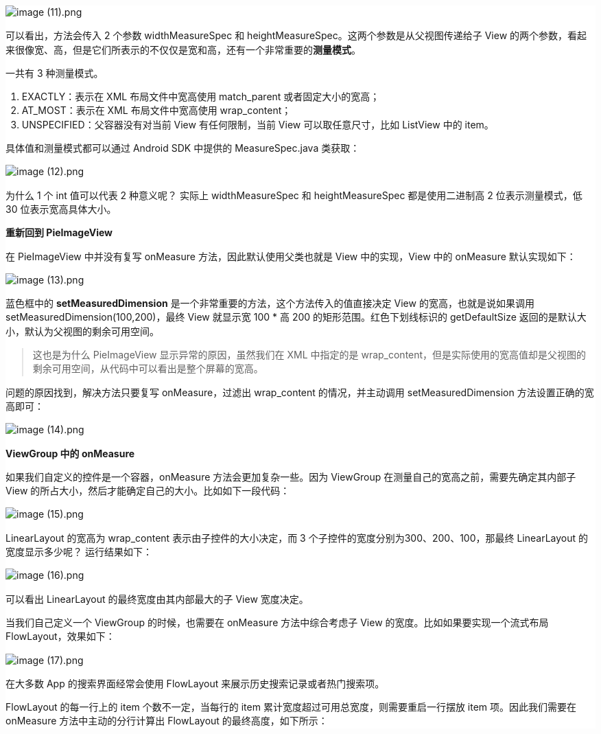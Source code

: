 <Image alt="image (11).png" src="https://s0.lgstatic.com/i/image/M00/08/47/CgqCHl66bvCAUiTLAACDybKUm44275.png"/>

可以看出，方法会传入 2 个参数 widthMeasureSpec 和 heightMeasureSpec。这两个参数是从父视图传递给子 View 的两个参数，看起来很像宽、高，但是它们所表示的不仅仅是宽和高，还有一个非常重要的**测量模式**。

一共有 3 种测量模式。

1. EXACTLY：表示在 XML 布局文件中宽高使用 match_parent 或者固定大小的宽高；
2. AT_MOST：表示在 XML 布局文件中宽高使用 wrap_content；
3. UNSPECIFIED：父容器没有对当前 View 有任何限制，当前 View 可以取任意尺寸，比如 ListView 中的 item。

具体值和测量模式都可以通过 Android SDK 中提供的 MeasureSpec.java 类获取：

<Image alt="image (12).png" src="https://s0.lgstatic.com/i/image/M00/08/47/CgqCHl66bvqADG9BAADvBFUSQJk100.png"/>

为什么 1 个 int 值可以代表 2 种意义呢？ 实际上 widthMeasureSpec 和 heightMeasureSpec 都是使用二进制高 2 位表示测量模式，低 30 位表示宽高具体大小。

**重新回到 PieImageView**

在 PieImageView 中并没有复写 onMeasure 方法，因此默认使用父类也就是 View 中的实现，View 中的 onMeasure 默认实现如下：

<Image alt="image (13).png" src="https://s0.lgstatic.com/i/image/M00/08/47/CgqCHl66bw-ADT0MAADKTPdZQ1c840.png"/>

蓝色框中的 **setMeasuredDimension** 是一个非常重要的方法，这个方法传入的值直接决定 View 的宽高，也就是说如果调用 setMeasuredDimension(100,200)，最终 View 就显示宽 100 \* 高 200 的矩形范围。红色下划线标识的 getDefaultSize 返回的是默认大小，默认为父视图的剩余可用空间。
> 这也是为什么 PieImageView 显示异常的原因，虽然我们在 XML 中指定的是 wrap_content，但是实际使用的宽高值却是父视图的剩余可用空间，从代码中可以看出是整个屏幕的宽高。

问题的原因找到，解决方法只要复写 onMeasure，过滤出 wrap_content 的情况，并主动调用 setMeasuredDimension 方法设置正确的宽高即可：

<Image alt="image (14).png" src="https://s0.lgstatic.com/i/image/M00/08/48/CgqCHl66bxmAZbnFAAH8BgmvD9Q604.png"/>

**ViewGroup 中的 onMeasure**

如果我们自定义的控件是一个容器，onMeasure 方法会更加复杂一些。因为 ViewGroup 在测量自己的宽高之前，需要先确定其内部子 View 的所占大小，然后才能确定自己的大小。比如如下一段代码：

<Image alt="image (15).png" src="https://s0.lgstatic.com/i/image/M00/08/48/Ciqc1F66byKARzSmAAc9fHTIEMg900.png"/>

LinearLayout 的宽高为 wrap_content 表示由子控件的大小决定，而 3 个子控件的宽度分别为300、200、100，那最终 LinearLayout 的宽度显示多少呢？ 运行结果如下：

<Image alt="image (16).png" src="https://s0.lgstatic.com/i/image/M00/08/48/CgqCHl66byqAFve6AAAqPxvb9sA095.png"/>

可以看出 LinearLayout 的最终宽度由其内部最大的子 View 宽度决定。

当我们自己定义一个 ViewGroup 的时候，也需要在 onMeasure 方法中综合考虑子 View 的宽度。比如如果要实现一个流式布局 FlowLayout，效果如下：

<Image alt="image (17).png" src="https://s0.lgstatic.com/i/image/M00/08/48/Ciqc1F66b0uANdyTAASLs9Xvo14469.png"/>

在大多数 App 的搜索界面经常会使用 FlowLayout 来展示历史搜索记录或者热门搜索项。  

FlowLayout 的每一行上的 item 个数不一定，当每行的 item 累计宽度超过可用总宽度，则需要重启一行摆放 item 项。因此我们需要在 onMeasure 方法中主动的分行计算出 FlowLayout 的最终高度，如下所示：

